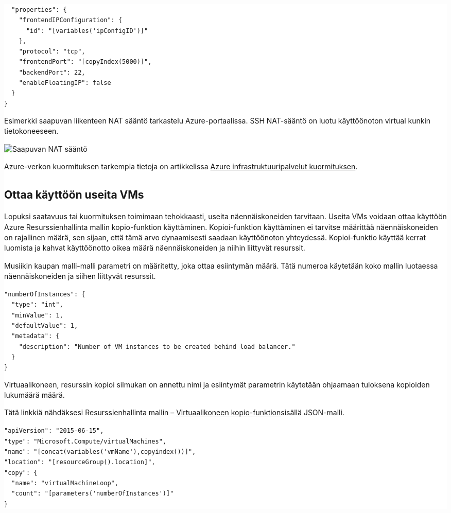 ```none
  "properties": {
    "frontendIPConfiguration": {
      "id": "[variables('ipConfigID')]"
    },
    "protocol": "tcp",
    "frontendPort": "[copyIndex(5000)]",
    "backendPort": 22,
    "enableFloatingIP": false
  }
}
```

Esimerkki saapuvan liikenteen NAT sääntö tarkastelu Azure-portaalissa. SSH NAT-sääntö on luotu käyttöönoton virtual kunkin tietokoneeseen.

![Saapuvan NAT sääntö](./media/virtual-machines-linux-dotnet-core/natrule.png)

Azure-verkon kuormituksen tarkempia tietoja on artikkelissa [Azure infrastruktuuripalvelut kuormituksen](./virtual-machines-linux-load-balance.md).

## <a name="deploy-multiple-vms"></a>Ottaa käyttöön useita VMs

Lopuksi saatavuus tai kuormituksen toimimaan tehokkaasti, useita näennäiskoneiden tarvitaan. Useita VMs voidaan ottaa käyttöön Azure Resurssienhallinta mallin kopio-funktion käyttäminen. Kopioi-funktion käyttäminen ei tarvitse määrittää näennäiskoneiden on rajallinen määrä, sen sijaan, että tämä arvo dynaamisesti saadaan käyttöönoton yhteydessä. Kopioi-funktio käyttää kerrat luomista ja kahvat käyttöönotto oikea määrä näennäiskoneiden ja niihin liittyvät resurssit.

Musiikin kaupan malli-malli parametri on määritetty, joka ottaa esiintymän määrä. Tätä numeroa käytetään koko mallin luotaessa näennäiskoneiden ja siihen liittyvät resurssit.

```none
"numberOfInstances": {
  "type": "int",
  "minValue": 1,
  "defaultValue": 1,
  "metadata": {
    "description": "Number of VM instances to be created behind load balancer."
  }
}
```

Virtuaalikoneen, resurssin kopioi silmukan on annettu nimi ja esiintymät parametrin käytetään ohjaamaan tuloksena kopioiden lukumäärä määrä.

Tätä linkkiä nähdäksesi Resurssienhallinta mallin – [Virtuaalikoneen kopio-funktion](https://github.com/Microsoft/dotnet-core-sample-templates/blob/master/dotnet-core-music-linux/azuredeploy.json#L300)sisällä JSON-malli. 


```none
"apiVersion": "2015-06-15",
"type": "Microsoft.Compute/virtualMachines",
"name": "[concat(variables('vmName'),copyindex())]",
"location": "[resourceGroup().location]",
"copy": {
  "name": "virtualMachineLoop",
  "count": "[parameters('numberOfInstances')]"
}
```
